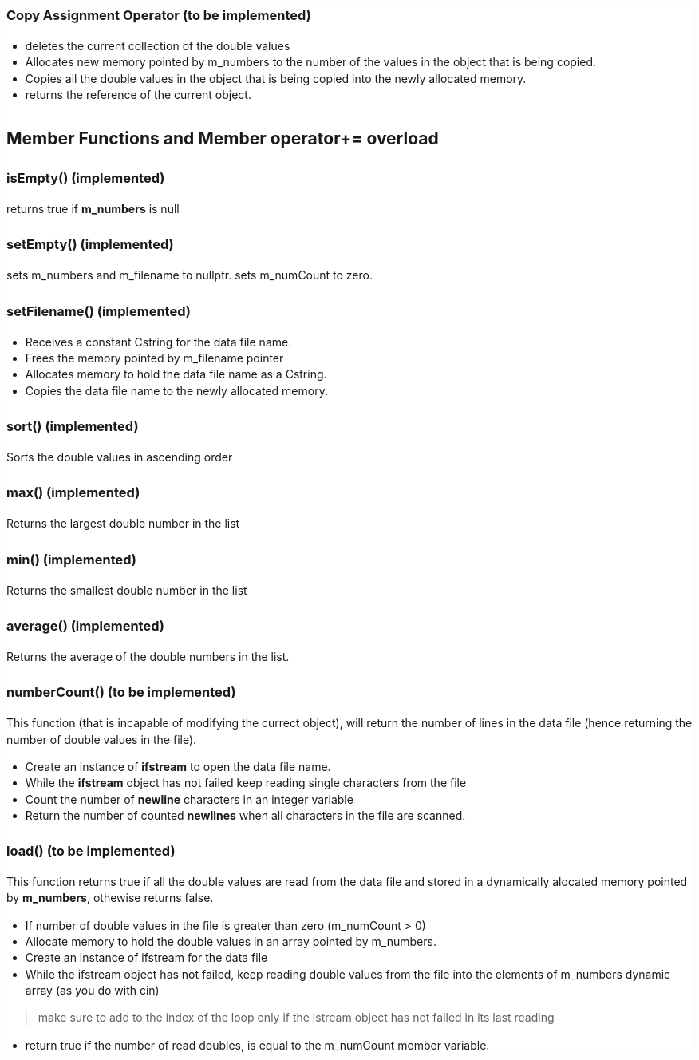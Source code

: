 
### Copy Assignment Operator (to be implemented)
- deletes the current collection of the double values
- Allocates new memory pointed by m_numbers to the number of the values in the object that is being copied.
- Copies all the double values in the object that is being copied into the newly allocated memory.
- returns the reference of the current object.

## Member Functions and Member operator+= overload 

### isEmpty() (implemented)
returns true if **m_numbers** is null

### setEmpty() (implemented)
sets m_numbers and m_filename to nullptr.
sets m_numCount to zero.

### setFilename() (implemented)
- Receives a constant Cstring for the data file name.
- Frees the memory pointed by m_filename pointer
- Allocates memory to hold the data file name as a Cstring.
- Copies the data file name to the newly allocated memory.

### sort() (implemented)
Sorts the double values in ascending order

### max() (implemented)
Returns the largest double number in the list

### min() (implemented)
Returns the smallest double number in the list

### average()  (implemented)
Returns the average of the double numbers in the list.

### numberCount() (to be implemented)
This function (that is incapable of modifying the currect object), will return the number of lines in the data file (hence returning the number of double values in the file).
- Create an instance of **ifstream** to  open the data file name.
- While the **ifstream** object has not failed keep reading single characters from the file
- Count the number of **newline** characters in an integer variable
- Return the number of counted **newlines** when all characters in the file are scanned.

### load() (to be implemented)
This function returns true if all the double values are read from the data file and stored in a dynamically alocated memory pointed by **m_numbers**, othewise returns false.
- If number of double values in the file is greater than zero (m_numCount > 0)
- Allocate memory to hold the double values in an array pointed by m_numbers.
- Create an instance of ifstream for the data file
- While the ifstream object has not failed, keep reading double values from the file into the elements of m_numbers dynamic array (as you do with cin)<br />
> make sure to add to the index of the loop only if the istream object has not failed in its last reading
- return true if the number of read doubles, is equal to the m_numCount member variable.
